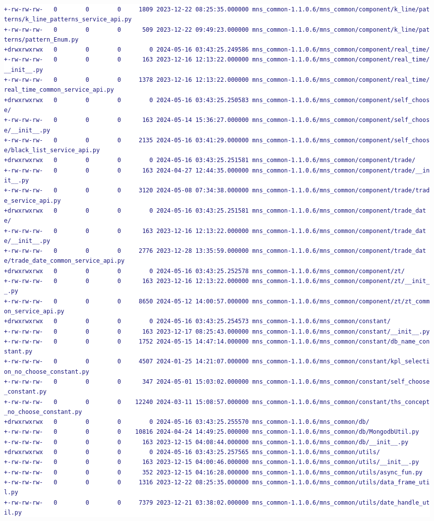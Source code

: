 ```diff
+-rw-rw-rw-   0        0        0     1809 2023-12-22 08:25:35.000000 mns_common-1.1.0.6/mns_common/component/k_line/patterns/k_line_patterns_service_api.py
+-rw-rw-rw-   0        0        0      509 2023-12-22 09:49:23.000000 mns_common-1.1.0.6/mns_common/component/k_line/patterns/pattern_Enum.py
+drwxrwxrwx   0        0        0        0 2024-05-16 03:43:25.249586 mns_common-1.1.0.6/mns_common/component/real_time/
+-rw-rw-rw-   0        0        0      163 2023-12-16 12:13:22.000000 mns_common-1.1.0.6/mns_common/component/real_time/__init__.py
+-rw-rw-rw-   0        0        0     1378 2023-12-16 12:13:22.000000 mns_common-1.1.0.6/mns_common/component/real_time/real_time_common_service_api.py
+drwxrwxrwx   0        0        0        0 2024-05-16 03:43:25.250583 mns_common-1.1.0.6/mns_common/component/self_choose/
+-rw-rw-rw-   0        0        0      163 2024-05-14 15:36:27.000000 mns_common-1.1.0.6/mns_common/component/self_choose/__init__.py
+-rw-rw-rw-   0        0        0     2135 2024-05-16 03:41:29.000000 mns_common-1.1.0.6/mns_common/component/self_choose/black_list_service_api.py
+drwxrwxrwx   0        0        0        0 2024-05-16 03:43:25.251581 mns_common-1.1.0.6/mns_common/component/trade/
+-rw-rw-rw-   0        0        0      163 2024-04-27 12:44:35.000000 mns_common-1.1.0.6/mns_common/component/trade/__init__.py
+-rw-rw-rw-   0        0        0     3120 2024-05-08 07:34:38.000000 mns_common-1.1.0.6/mns_common/component/trade/trade_service_api.py
+drwxrwxrwx   0        0        0        0 2024-05-16 03:43:25.251581 mns_common-1.1.0.6/mns_common/component/trade_date/
+-rw-rw-rw-   0        0        0      163 2023-12-16 12:13:22.000000 mns_common-1.1.0.6/mns_common/component/trade_date/__init__.py
+-rw-rw-rw-   0        0        0     2776 2023-12-28 13:35:59.000000 mns_common-1.1.0.6/mns_common/component/trade_date/trade_date_common_service_api.py
+drwxrwxrwx   0        0        0        0 2024-05-16 03:43:25.252578 mns_common-1.1.0.6/mns_common/component/zt/
+-rw-rw-rw-   0        0        0      163 2023-12-16 12:13:22.000000 mns_common-1.1.0.6/mns_common/component/zt/__init__.py
+-rw-rw-rw-   0        0        0     8650 2024-05-12 14:00:57.000000 mns_common-1.1.0.6/mns_common/component/zt/zt_common_service_api.py
+drwxrwxrwx   0        0        0        0 2024-05-16 03:43:25.254573 mns_common-1.1.0.6/mns_common/constant/
+-rw-rw-rw-   0        0        0      163 2023-12-17 08:25:43.000000 mns_common-1.1.0.6/mns_common/constant/__init__.py
+-rw-rw-rw-   0        0        0     1752 2024-05-15 14:47:14.000000 mns_common-1.1.0.6/mns_common/constant/db_name_constant.py
+-rw-rw-rw-   0        0        0     4507 2024-01-25 14:21:07.000000 mns_common-1.1.0.6/mns_common/constant/kpl_selection_no_choose_constant.py
+-rw-rw-rw-   0        0        0      347 2024-05-01 15:03:02.000000 mns_common-1.1.0.6/mns_common/constant/self_choose_constant.py
+-rw-rw-rw-   0        0        0    12240 2024-03-11 15:08:57.000000 mns_common-1.1.0.6/mns_common/constant/ths_concept_no_choose_constant.py
+drwxrwxrwx   0        0        0        0 2024-05-16 03:43:25.255570 mns_common-1.1.0.6/mns_common/db/
+-rw-rw-rw-   0        0        0    10816 2024-04-24 14:49:25.000000 mns_common-1.1.0.6/mns_common/db/MongodbUtil.py
+-rw-rw-rw-   0        0        0      163 2023-12-15 04:08:44.000000 mns_common-1.1.0.6/mns_common/db/__init__.py
+drwxrwxrwx   0        0        0        0 2024-05-16 03:43:25.257565 mns_common-1.1.0.6/mns_common/utils/
+-rw-rw-rw-   0        0        0      163 2023-12-15 04:00:46.000000 mns_common-1.1.0.6/mns_common/utils/__init__.py
+-rw-rw-rw-   0        0        0      352 2023-12-15 04:16:28.000000 mns_common-1.1.0.6/mns_common/utils/async_fun.py
+-rw-rw-rw-   0        0        0     1316 2023-12-22 08:25:35.000000 mns_common-1.1.0.6/mns_common/utils/data_frame_util.py
+-rw-rw-rw-   0        0        0     7379 2023-12-21 03:38:02.000000 mns_common-1.1.0.6/mns_common/utils/date_handle_util.py
```